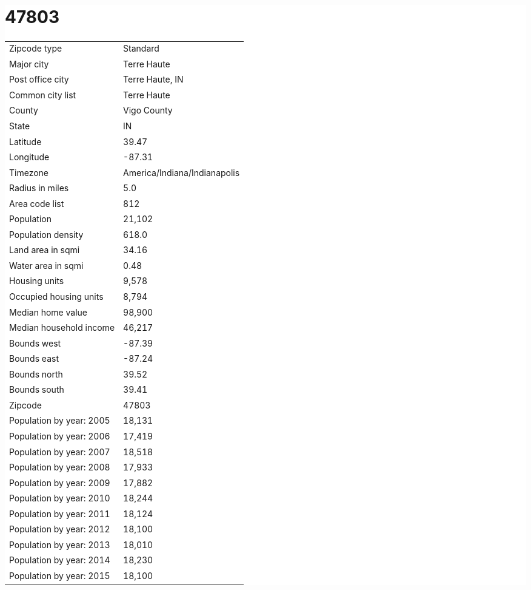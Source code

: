47803
=====
|||
|--|--|
|Zipcode type|Standard|
|Major city|Terre Haute|
|Post office city|Terre Haute, IN|
|Common city list|Terre Haute|
|County|Vigo County|
|State|IN|
|Latitude|39.47|
|Longitude|-87.31|
|Timezone|America/Indiana/Indianapolis|
|Radius in miles|5.0|
|Area code list|812|
|Population|21,102|
|Population density|618.0|
|Land area in sqmi|34.16|
|Water area in sqmi|0.48|
|Housing units|9,578|
|Occupied housing units|8,794|
|Median home value|98,900|
|Median household income|46,217|
|Bounds west|-87.39|
|Bounds east|-87.24|
|Bounds north|39.52|
|Bounds south|39.41|
|Zipcode|47803|
|Population by year: 2005|18,131|
|Population by year: 2006|17,419|
|Population by year: 2007|18,518|
|Population by year: 2008|17,933|
|Population by year: 2009|17,882|
|Population by year: 2010|18,244|
|Population by year: 2011|18,124|
|Population by year: 2012|18,100|
|Population by year: 2013|18,010|
|Population by year: 2014|18,230|
|Population by year: 2015|18,100|